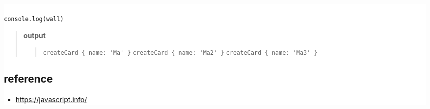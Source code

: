 ```

console.log(wall)
```
> **output**
>> `createCard { name: 'Ma' }`
>> `createCard { name: 'Ma2' }`
>> `createCard { name: 'Ma3' }`

## reference
- https://javascript.info/
